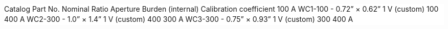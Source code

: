 <th >Catalog
Part No.</th>

<th >Nominal Ratio</th>

<th >Aperture</th>

<th>Burden
(internal)</th>

<th>Calibration coefficient</th>

</tr>

<tr>

<td >100 A</td>

<td >WC1-100</td>

<td >-</td>

<td >0.72” × 0.62”</td>

<td >1 V (custom)</td>

<td >100</td>

</tr>

<tr>

<td >400 A</td>

<td >WC2-300</td>

<td >-</td>

<td >1.0” × 1.4”</td>

<td >1 V (custom)</td>

<td >400</td>

</tr>

<tr>

<td >300 A</td>

<td >WC3-300</td>

<td >-</td>

<td >0.75” × 0.93”</td>

<td >1 V (custom)</td>

<td >300</td>

</tr>

<tr>

<td >400 A</td>
